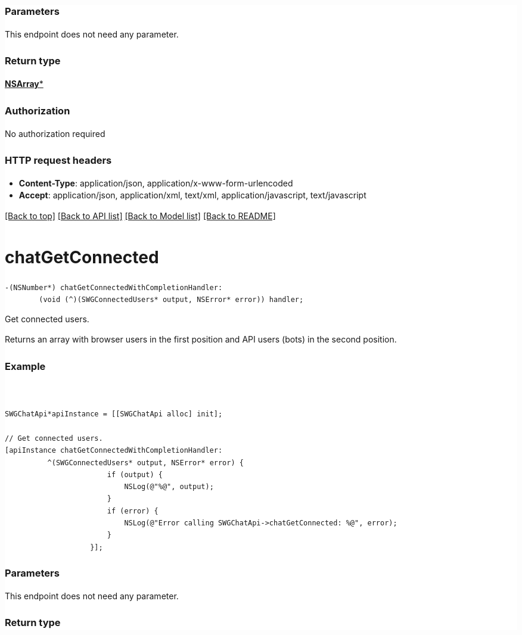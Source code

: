 ### Parameters
This endpoint does not need any parameter.

### Return type

[**NSArray<SWGChatChannel>***](SWGChatChannel.md)

### Authorization

No authorization required

### HTTP request headers

 - **Content-Type**: application/json, application/x-www-form-urlencoded
 - **Accept**: application/json, application/xml, text/xml, application/javascript, text/javascript

[[Back to top]](#) [[Back to API list]](../README.md#documentation-for-api-endpoints) [[Back to Model list]](../README.md#documentation-for-models) [[Back to README]](../README.md)

# **chatGetConnected**
```objc
-(NSNumber*) chatGetConnectedWithCompletionHandler: 
        (void (^)(SWGConnectedUsers* output, NSError* error)) handler;
```

Get connected users.

Returns an array with browser users in the first position and API users (bots) in the second position.

### Example 
```objc


SWGChatApi*apiInstance = [[SWGChatApi alloc] init];

// Get connected users.
[apiInstance chatGetConnectedWithCompletionHandler: 
          ^(SWGConnectedUsers* output, NSError* error) {
                        if (output) {
                            NSLog(@"%@", output);
                        }
                        if (error) {
                            NSLog(@"Error calling SWGChatApi->chatGetConnected: %@", error);
                        }
                    }];
```

### Parameters
This endpoint does not need any parameter.

### Return type
